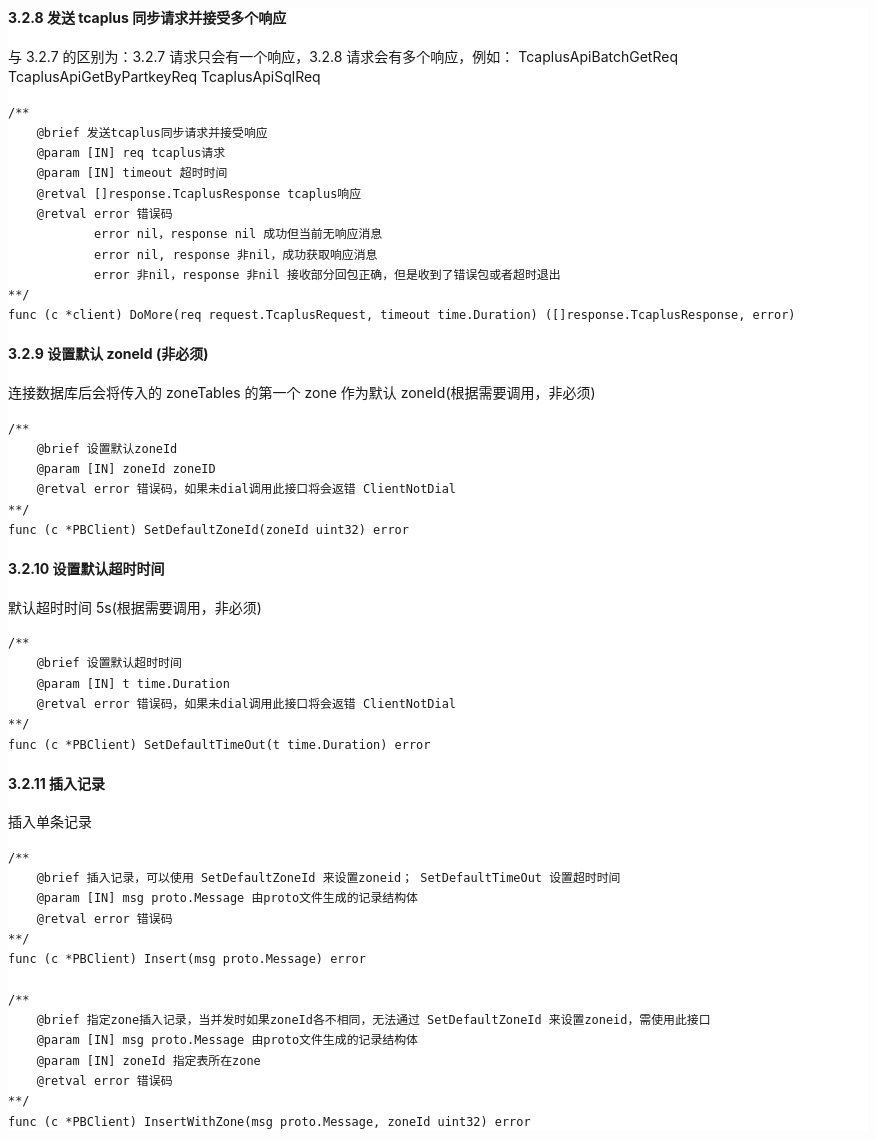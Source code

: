 #### 3.2.8 发送 tcaplus 同步请求并接受多个响应

与 3.2.7 的区别为：3.2.7 请求只会有一个响应，3.2.8 请求会有多个响应，例如：
TcaplusApiBatchGetReq TcaplusApiGetByPartkeyReq TcaplusApiSqlReq

```
/**
    @brief 发送tcaplus同步请求并接受响应
	@param [IN] req tcaplus请求
	@param [IN] timeout 超时时间
    @retval []response.TcaplusResponse tcaplus响应
    @retval error 错误码
            error nil，response nil 成功但当前无响应消息
            error nil, response 非nil，成功获取响应消息
            error 非nil，response 非nil 接收部分回包正确，但是收到了错误包或者超时退出
**/
func (c *client) DoMore(req request.TcaplusRequest, timeout time.Duration) ([]response.TcaplusResponse, error)
```

#### 3.2.9 设置默认 zoneId (非必须)

连接数据库后会将传入的 zoneTables 的第一个 zone 作为默认 zoneId(根据需要调用，非必须)

```
/**
    @brief 设置默认zoneId
    @param [IN] zoneId zoneID
    @retval error 错误码，如果未dial调用此接口将会返错 ClientNotDial
**/
func (c *PBClient) SetDefaultZoneId(zoneId uint32) error
```

#### 3.2.10 设置默认超时时间

默认超时时间 5s(根据需要调用，非必须)

```
/**
    @brief 设置默认超时时间
    @param [IN] t time.Duration
    @retval error 错误码，如果未dial调用此接口将会返错 ClientNotDial
**/
func (c *PBClient) SetDefaultTimeOut(t time.Duration) error
```

#### 3.2.11 插入记录

插入单条记录

```
/**
    @brief 插入记录，可以使用 SetDefaultZoneId 来设置zoneid； SetDefaultTimeOut 设置超时时间
    @param [IN] msg proto.Message 由proto文件生成的记录结构体
    @retval error 错误码
**/
func (c *PBClient) Insert(msg proto.Message) error

/**
    @brief 指定zone插入记录，当并发时如果zoneId各不相同，无法通过 SetDefaultZoneId 来设置zoneid，需使用此接口
    @param [IN] msg proto.Message 由proto文件生成的记录结构体
    @param [IN] zoneId 指定表所在zone
    @retval error 错误码
**/
func (c *PBClient) InsertWithZone(msg proto.Message, zoneId uint32) error
```
